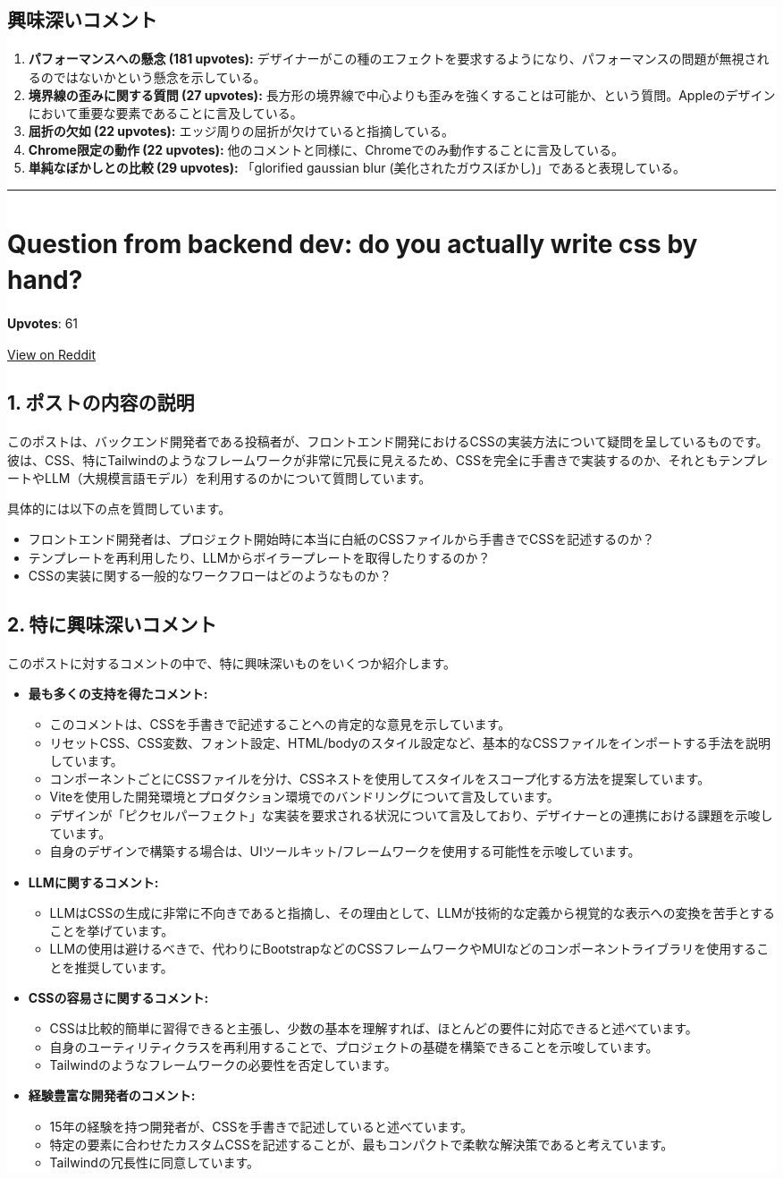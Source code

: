 ## 興味深いコメント

1.  **パフォーマンスへの懸念 (181 upvotes):** デザイナーがこの種のエフェクトを要求するようになり、パフォーマンスの問題が無視されるのではないかという懸念を示している。
2.  **境界線の歪みに関する質問 (27 upvotes):** 長方形の境界線で中心よりも歪みを強くすることは可能か、という質問。Appleのデザインにおいて重要な要素であることに言及している。
3.  **屈折の欠如 (22 upvotes):** エッジ周りの屈折が欠けていると指摘している。
4.  **Chrome限定の動作 (22 upvotes):** 他のコメントと同様に、Chromeでのみ動作することに言及している。
5.  **単純なぼかしとの比較 (29 upvotes):** 「glorified gaussian blur (美化されたガウスぼかし)」であると表現している。


---

# Question from backend dev: do you actually write css by hand?

**Upvotes**: 61



[View on Reddit](https://www.reddit.com/r/webdev/comments/1l8qmhx/question_from_backend_dev_do_you_actually_write/)

## 1. ポストの内容の説明

このポストは、バックエンド開発者である投稿者が、フロントエンド開発におけるCSSの実装方法について疑問を呈しているものです。彼は、CSS、特にTailwindのようなフレームワークが非常に冗長に見えるため、CSSを完全に手書きで実装するのか、それともテンプレートやLLM（大規模言語モデル）を利用するのかについて質問しています。

具体的には以下の点を質問しています。

*   フロントエンド開発者は、プロジェクト開始時に本当に白紙のCSSファイルから手書きでCSSを記述するのか？
*   テンプレートを再利用したり、LLMからボイラープレートを取得したりするのか？
*   CSSの実装に関する一般的なワークフローはどのようなものか？

## 2. 特に興味深いコメント

このポストに対するコメントの中で、特に興味深いものをいくつか紹介します。

*   **最も多くの支持を得たコメント:**
    *   このコメントは、CSSを手書きで記述することへの肯定的な意見を示しています。
    *   リセットCSS、CSS変数、フォント設定、HTML/bodyのスタイル設定など、基本的なCSSファイルをインポートする手法を説明しています。
    *   コンポーネントごとにCSSファイルを分け、CSSネストを使用してスタイルをスコープ化する方法を提案しています。
    *   Viteを使用した開発環境とプロダクション環境でのバンドリングについて言及しています。
    *   デザインが「ピクセルパーフェクト」な実装を要求される状況について言及しており、デザイナーとの連携における課題を示唆しています。
    *   自身のデザインで構築する場合は、UIツールキット/フレームワークを使用する可能性を示唆しています。

*   **LLMに関するコメント:**
    *   LLMはCSSの生成に非常に不向きであると指摘し、その理由として、LLMが技術的な定義から視覚的な表示への変換を苦手とすることを挙げています。
    *   LLMの使用は避けるべきで、代わりにBootstrapなどのCSSフレームワークやMUIなどのコンポーネントライブラリを使用することを推奨しています。

*   **CSSの容易さに関するコメント:**
    *   CSSは比較的簡単に習得できると主張し、少数の基本を理解すれば、ほとんどの要件に対応できると述べています。
    *   自身のユーティリティクラスを再利用することで、プロジェクトの基礎を構築できることを示唆しています。
    *   Tailwindのようなフレームワークの必要性を否定しています。

*   **経験豊富な開発者のコメント:**
    *   15年の経験を持つ開発者が、CSSを手書きで記述していると述べています。
    *   特定の要素に合わせたカスタムCSSを記述することが、最もコンパクトで柔軟な解決策であると考えています。
    *   Tailwindの冗長性に同意しています。


